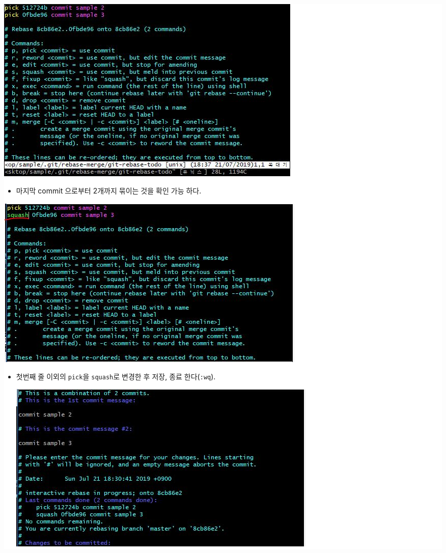    ![commitSquash1](./gitFlowImg/3.JPG)

   * 마지막 commit 으로부터 2개까지 묶이는 것을 확인 가능 하다.

   ![commitSquash2](./gitFlowImg/4.JPG)

   * 첫번째 줄 이외의 `pick`을 `squash`로 변경한 후 저장, 종료 한다(`:wq`).

     ![commitSquash2](./gitFlowImg/5.JPG)
